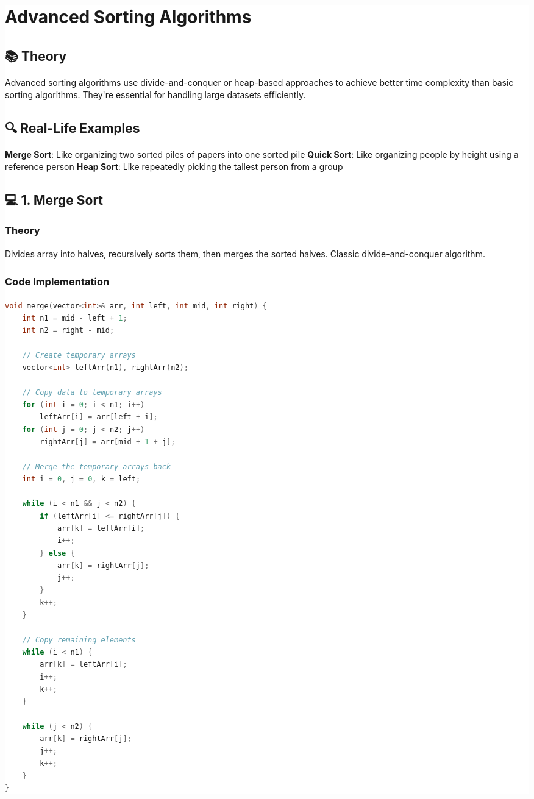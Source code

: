 # Advanced Sorting Algorithms

## 📚 Theory

Advanced sorting algorithms use divide-and-conquer or heap-based approaches to achieve better time complexity than basic sorting algorithms. They're essential for handling large datasets efficiently.

## 🔍 Real-Life Examples

**Merge Sort**: Like organizing two sorted piles of papers into one sorted pile
**Quick Sort**: Like organizing people by height using a reference person
**Heap Sort**: Like repeatedly picking the tallest person from a group

## 💻 1. Merge Sort

### Theory
Divides array into halves, recursively sorts them, then merges the sorted halves. Classic divide-and-conquer algorithm.

### Code Implementation
```cpp
void merge(vector<int>& arr, int left, int mid, int right) {
    int n1 = mid - left + 1;
    int n2 = right - mid;
    
    // Create temporary arrays
    vector<int> leftArr(n1), rightArr(n2);
    
    // Copy data to temporary arrays
    for (int i = 0; i < n1; i++)
        leftArr[i] = arr[left + i];
    for (int j = 0; j < n2; j++)
        rightArr[j] = arr[mid + 1 + j];
    
    // Merge the temporary arrays back
    int i = 0, j = 0, k = left;
    
    while (i < n1 && j < n2) {
        if (leftArr[i] <= rightArr[j]) {
            arr[k] = leftArr[i];
            i++;
        } else {
            arr[k] = rightArr[j];
            j++;
        }
        k++;
    }
    
    // Copy remaining elements
    while (i < n1) {
        arr[k] = leftArr[i];
        i++;
        k++;
    }
    
    while (j < n2) {
        arr[k] = rightArr[j];
        j++;
        k++;
    }
}
```